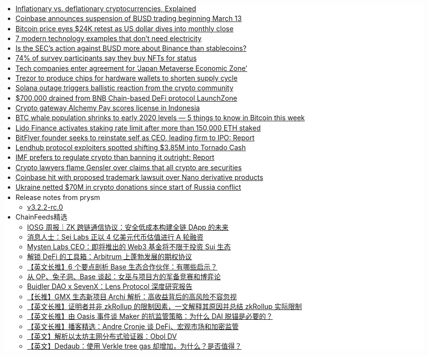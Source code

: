   - [Inflationary vs. deflationary cryptocurrencies, Explained](https://cointelegraph.com/explained/inflationary-vs-deflationary-cryptocurrencies-explained)
  - [Coinbase announces suspension of BUSD trading beginning March 13](https://cointelegraph.com/news/coinbase-announces-suspension-of-busd-trading-beginning-march-13)
  - [Bitcoin price eyes $24K retest as US dollar dives into monthly close](https://cointelegraph.com/news/bitcoin-price-eyes-24k-retest-as-us-dollar-dives-into-monthly-close)
  - [7 modern technology examples that don’t need electricity](https://cointelegraph.com/news/7-modern-technology-examples-that-don-t-need-electricity)
  - [Is the SEC’s action against BUSD more about Binance than stablecoins?](https://cointelegraph.com/news/is-the-sec-s-action-against-busd-more-about-binance-than-stablecoins)
  - [74% of survey participants say they buy NFTs for status](https://cointelegraph.com/news/74-of-survey-participants-say-they-buy-nfts-for-status)
  - [Tech companies enter agreement  for ‘Japan Metaverse Economic Zone’](https://cointelegraph.com/news/tech-companies-enter-agreement-for-japan-metaverse-economic-zone)
  - [Trezor to produce chips for hardware wallets to shorten supply cycle](https://cointelegraph.com/news/trezor-to-produce-chips-for-hardware-wallets-to-shorten-supply-cycle)
  - [Solana outage triggers ballistic reaction from the crypto community](https://cointelegraph.com/news/solana-outage-triggers-ballistic-reaction-from-the-crypto-community)
  - [$700,000 drained from BNB Chain-based DeFi protocol LaunchZone](https://cointelegraph.com/news/700-000-drained-from-bnb-chain-based-defi-protocol-launchzone)
  - [Crypto gateway Alchemy Pay scores license in Indonesia](https://cointelegraph.com/news/crypto-gateway-alchemy-pay-scores-license-in-indonesia)
  - [BTC whale population shrinks to early 2020 levels — 5 things to know in Bitcoin this week](https://cointelegraph.com/news/btc-whale-population-shrinks-to-early-2020-levels-5-things-to-know-in-bitcoin-this-week)
  - [Lido Finance activates staking rate limit after more than 150,000 ETH staked](https://cointelegraph.com/news/lido-finance-activates-staking-rate-limit-after-more-than-150-000-eth-staked)
  - [BitFlyer founder seeks to reinstate self as CEO, leading firm to IPO: Report](https://cointelegraph.com/news/bitflyer-founder-seeks-to-reinstate-self-as-ceo-leading-firm-to-ipo-report)
  - [Lendhub protocol exploiters spotted shifting $3.85M into Tornado Cash](https://cointelegraph.com/news/lendhub-protocol-exploiters-spotted-shifting-3-85m-into-tornado-cash)
  - [IMF prefers to regulate crypto than banning it outright: Report](https://cointelegraph.com/news/imf-to-prefer-regulating-crypto-than-banning-it-outright-report)
  - [Crypto lawyers flame Gensler over claims that all crypto are securities](https://cointelegraph.com/news/crypto-lawyers-flame-gensler-over-claims-that-all-crypto-are-securities)
  - [Coinbase hit with proposed trademark lawsuit over Nano derivative products](https://cointelegraph.com/news/coinbase-hit-with-proposed-trademark-lawsuit-over-nano-derivative-products)
  - [Ukraine netted $70M in crypto donations since start of Russia conflict](https://cointelegraph.com/news/ukraine-netted-70m-in-crypto-donations-since-start-of-russia-conflict)
- Release notes from prysm
  - [v3.2.2-rc.0](https://github.com/prysmaticlabs/prysm/releases/tag/v3.2.2-rc.0)
- ChainFeeds精选
  - [IOSG 周报｜ZK 跨链通信协议：安全低成本构建全链 DApp 的未来](https://mp.weixin.qq.com/s/Vs7t9G2k0rcm3kpAY3bF8w)
  - [消息人士：Sei Labs 正以 4 亿美元代币估值进行 A 轮融资](https://www.theblock.co/post/213461/sei-network-developer-raising-funds-at-400-million-token-valuation-sources)
  - [Mysten Labs CEO：即将推出的 Web3 基金将不限于投资 Sui 生态](https://www.theblock.co/post/214964/mysten-labs-ceo-evan-cheng-wants-to-do-web3-venture-capital-better)
  - [解锁 DeFi 的工具箱：Arbitrum 上蓬勃发展的期权协议](https://mp.weixin.qq.com/s/ZVj5U1ZLMNgylYO-v3FGog)
  - [【英文长推】6 个要点剖析 Base 生态合作伙伴：有哪些启示？](https://twitter.com/pandajackson42/status/1629930801746812928)
  - [从 OP、兔子洞、Base 谈起：女巫与项目方的军备竞赛和博弈论](https://mirror.xyz/yourairdrop.eth/HfA6RIc4a4uuubdORzmMfAek_mC_Yk1jyRra2fmuEUc)
  - [Buidler DAO x SevenX：Lens Protocol 深度研究报告](https://mp.weixin.qq.com/s/HISBmicZ-6szM6RY4ZWZyw)
  - [【长推】GMX 生态新项目 Archi 解析：高收益背后的高风险不容忽视](https://twitter.com/NintendoDoomed/status/1629766635404816385)
  - [【英文长推】证明者并非 zkRollup 的限制因素，一文解释其原因并总结 zkRollup 实际限制](https://twitter.com/jbaylina/status/1629352597445394432)
  - [【英文长推】由 Oasis 事件谈 Maker 的抗监管策略：为什么 DAI 脱锚是必要的？](https://twitter.com/DefiIgnas/status/1629832867197878272)
  - [【英文长推】播客精选：Andre Cronje 谈 DeFi、宏观市场和加密监管](https://twitter.com/whospay_intern/status/1629875128543883266)
  - [【英文】解析以太坊主网分布式验证器：Obol DV](https://blog.obol.tech/road-to-mainnet-and-beyond-for-distributed-validators/)
  - [【英文】Dedaub：使用 Verkle tree gas 却增加，为什么？是否值得？](https://twitter.com/dedaub/status/1629527881511497732)